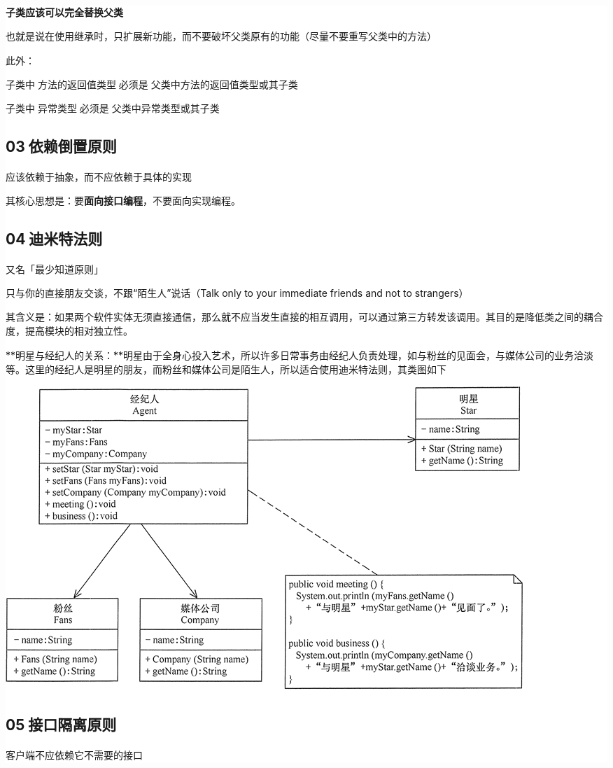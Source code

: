 **子类应该可以完全替换父类**

也就是说在使用继承时，只扩展新功能，而不要破坏父类原有的功能（尽量不要重写父类中的方法）

此外：

子类中 方法的返回值类型  必须是  父类中方法的返回值类型或其子类

子类中  异常类型  必须是  父类中异常类型或其子类

## 03 依赖倒置原则

应该依赖于抽象，而不应依赖于具体的实现

其核心思想是：要**面向接口编程**，不要面向实现编程。

## 04 迪米特法则

又名「最少知道原则」

只与你的直接朋友交谈，不跟“陌生人”说话（Talk only to your immediate friends and not to strangers）

其含义是：如果两个软件实体无须直接通信，那么就不应当发生直接的相互调用，可以通过第三方转发该调用。其目的是降低类之间的耦合度，提高模块的相对独立性。

**明星与经纪人的关系：**明星由于全身心投入艺术，所以许多日常事务由经纪人负责处理，如与粉丝的见面会，与媒体公司的业务洽淡等。这里的经纪人是明星的朋友，而粉丝和媒体公司是陌生人，所以适合使用迪米特法则，其类图如下

![](./images/迪米特.gif)

## 05 接口隔离原则

客户端不应依赖它不需要的接口
